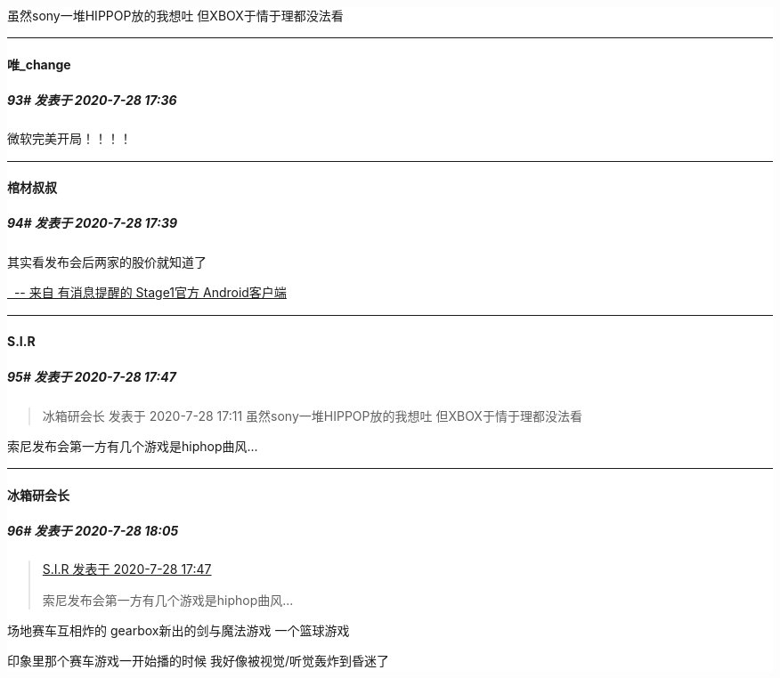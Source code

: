 


虽然sony一堆HIPPOP放的我想吐 但XBOX于情于理都没法看







*****

####  唯_change  
##### 93#       发表于 2020-7-28 17:36




微软完美开局！！！！







*****

####  棺材叔叔  
##### 94#       发表于 2020-7-28 17:39




其实看发布会后两家的股价就知道了

[  -- 来自 有消息提醒的 Stage1官方 Android客户端](https://www.coolapk.com/apk/140634)







*****

####  S.I.R  
##### 95#       发表于 2020-7-28 17:47



<blockquote>冰箱研会长 发表于 2020-7-28 17:11
虽然sony一堆HIPPOP放的我想吐 但XBOX于情于理都没法看</blockquote>
索尼发布会第一方有几个游戏是hiphop曲风...







*****

####  冰箱研会长  
##### 96#       发表于 2020-7-28 18:05



<blockquote><a href="httphttps://bbs.saraba1st.com/2b/forum.php?mod=redirect&amp;goto=findpost&amp;pid=48240995&amp;ptid=1950983" target="_blank">S.I.R 发表于 2020-7-28 17:47</a>

索尼发布会第一方有几个游戏是hiphop曲风...</blockquote>
场地赛车互相炸的 gearbox新出的剑与魔法游戏 一个篮球游戏 

印象里那个赛车游戏一开始播的时候 我好像被视觉/听觉轰炸到昏迷了





                                              